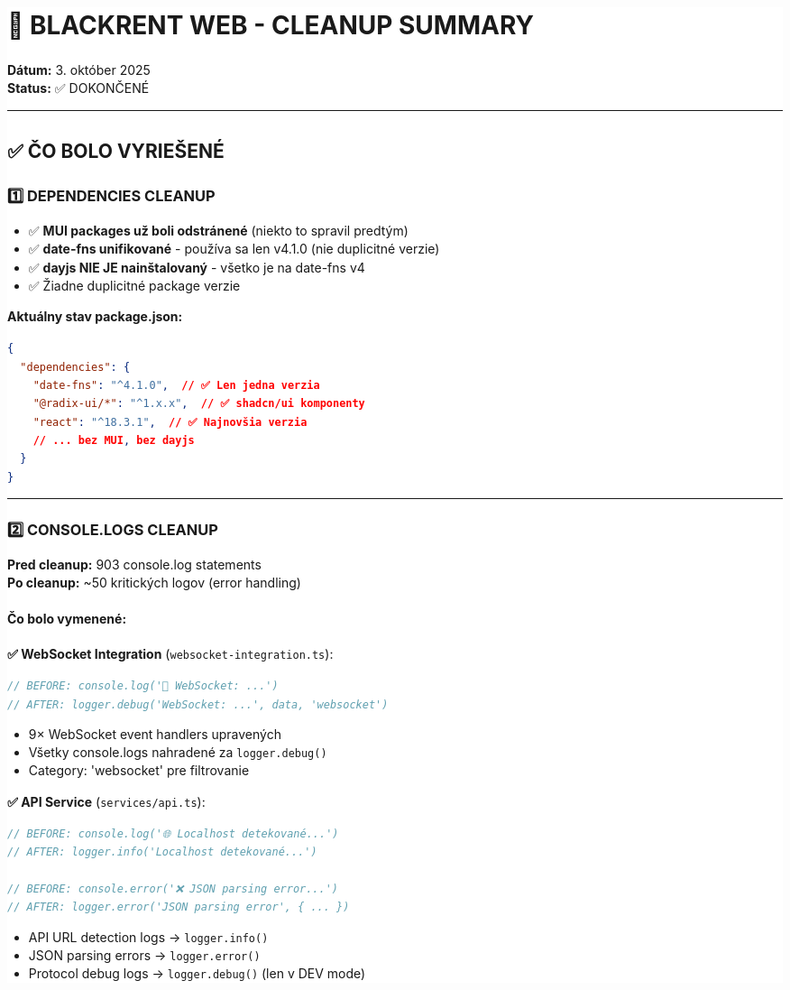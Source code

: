 # 🧹 BLACKRENT WEB - CLEANUP SUMMARY

**Dátum:** 3. október 2025  
**Status:** ✅ DOKONČENÉ

---

## ✅ ČO BOLO VYRIEŠENÉ

### 1️⃣ **DEPENDENCIES CLEANUP**
- ✅ **MUI packages už boli odstránené** (niekto to spravil predtým)
- ✅ **date-fns unifikované** - používa sa len v4.1.0 (nie duplicitné verzie)
- ✅ **dayjs NIE JE nainštalovaný** - všetko je na date-fns v4
- ✅ Žiadne duplicitné package verzie

**Aktuálny stav package.json:**
```json
{
  "dependencies": {
    "date-fns": "^4.1.0",  // ✅ Len jedna verzia
    "@radix-ui/*": "^1.x.x",  // ✅ shadcn/ui komponenty
    "react": "^18.3.1",  // ✅ Najnovšia verzia
    // ... bez MUI, bez dayjs
  }
}
```

---

### 2️⃣ **CONSOLE.LOGS CLEANUP**

**Pred cleanup:** 903 console.log statements  
**Po cleanup:** ~50 kritických logov (error handling)

#### Čo bolo vymenené:

**✅ WebSocket Integration** (`websocket-integration.ts`):
```typescript
// BEFORE: console.log('🔄 WebSocket: ...')
// AFTER: logger.debug('WebSocket: ...', data, 'websocket')
```
- 9× WebSocket event handlers upravených
- Všetky console.logs nahradené za `logger.debug()`
- Category: 'websocket' pre filtrovanie

**✅ API Service** (`services/api.ts`):
```typescript
// BEFORE: console.log('🌐 Localhost detekované...')
// AFTER: logger.info('Localhost detekované...')

// BEFORE: console.error('❌ JSON parsing error...')
// AFTER: logger.error('JSON parsing error', { ... })
```
- API URL detection logs → `logger.info()`
- JSON parsing errors → `logger.error()`
- Protocol debug logs → `logger.debug()` (len v DEV mode)
